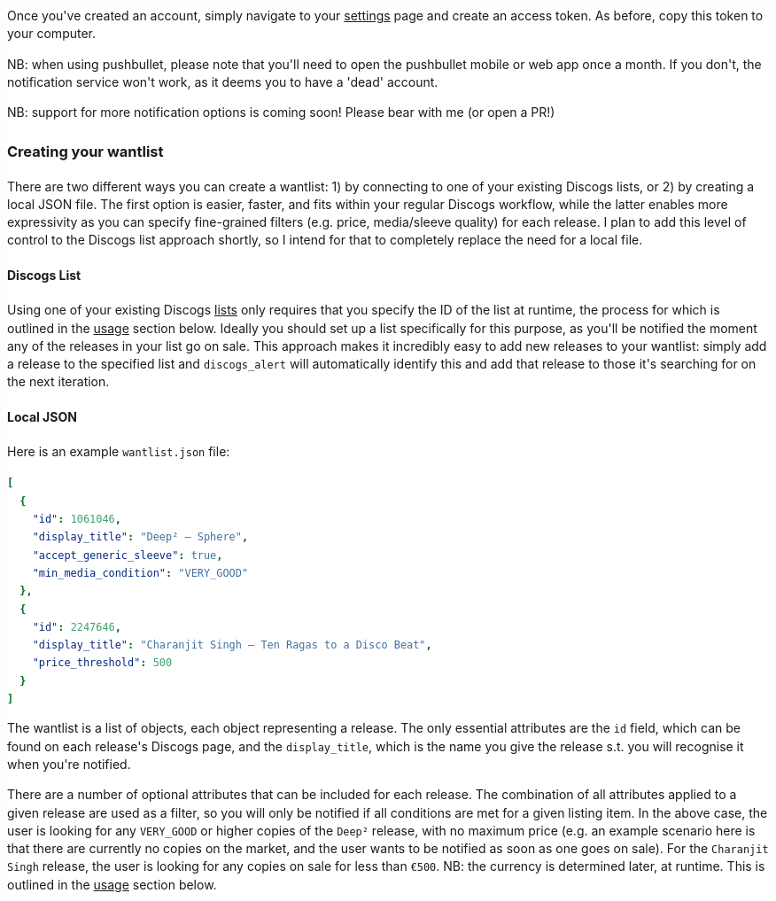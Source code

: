 Once you've created an account, simply navigate to your [settings](https://www.pushbullet.com/#settings) page and 
create an access token. As before, copy this token to your computer.

NB: when using pushbullet, please note that you'll need to open the pushbullet mobile or web app once a month. 
If you don't, the notification service won't work, as it deems you to have a 'dead' account.

NB: support for more notification options is coming soon! Please bear with me (or open a PR!)

### Creating your wantlist

There are two different ways you can create a wantlist: 1) by connecting to one of your existing Discogs lists, or 2) by creating a local JSON file. The first option is easier, faster, and fits within your regular Discogs workflow, while the latter enables more expressivity as you can specify fine-grained filters (e.g. price, media/sleeve quality) for each release. I plan to add this level of control to the Discogs list approach shortly, so I intend for that to completely replace the need for a local file.

#### Discogs List

Using one of your existing Discogs [lists](https://www.discogs.com/lists) only requires that you specify the ID of the list at runtime, the process for which is outlined in the [usage](#usage) section below. Ideally you should set up a list specifically for this purpose, as you'll be notified the moment any of the releases in your list go on sale. This approach makes it incredibly easy to add new releases to your wantlist: simply add a release to the specified list and `discogs_alert` will automatically identify this and add that release to those it's searching for on the next iteration.

#### Local JSON

Here is an example `wantlist.json` file:
```yaml
[
  {
    "id": 1061046,
    "display_title": "Deep² — Sphere",
    "accept_generic_sleeve": true,
    "min_media_condition": "VERY_GOOD"
  },
  {
    "id": 2247646,
    "display_title": "Charanjit Singh — Ten Ragas to a Disco Beat",
    "price_threshold": 500 
  }
]
```
The wantlist is a list of objects, each object representing a release. The only essential attributes are the `id` field, which can be found on each release's Discogs page, and the `display_title`, which is the name you give the release s.t. you will recognise it when you're notified.

There are a number of optional attributes that can be included for each release. The combination of all attributes applied to a given release are used as a filter, so you will only be notified if all conditions are met for a given listing item. In the above case, the user is looking for any `VERY_GOOD` or higher copies of the `Deep²` release, with no maximum price (e.g. an example scenario here is that there are currently no copies on the market, and the user wants to be notified as soon as one goes on sale). For the `Charanjit Singh` release, the user is looking for any copies on sale for less than `€500`. NB: the currency is determined later, at runtime. This is outlined in the [usage](#usage) section below.
